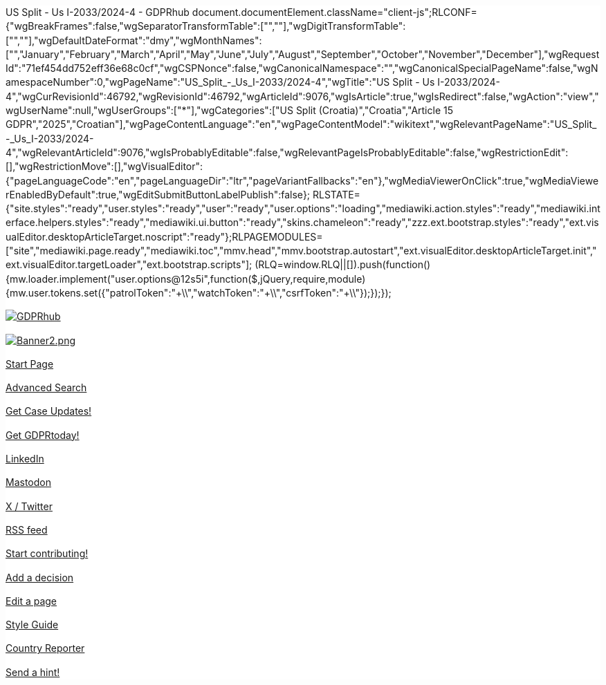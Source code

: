  US Split - Us I-2033/2024-4 - GDPRhub document.documentElement.className="client-js";RLCONF={"wgBreakFrames":false,"wgSeparatorTransformTable":\["",""\],"wgDigitTransformTable":\["",""\],"wgDefaultDateFormat":"dmy","wgMonthNames":\["","January","February","March","April","May","June","July","August","September","October","November","December"\],"wgRequestId":"71ef454dd752eff36e68c0cf","wgCSPNonce":false,"wgCanonicalNamespace":"","wgCanonicalSpecialPageName":false,"wgNamespaceNumber":0,"wgPageName":"US\_Split\_-\_Us\_I-2033/2024-4","wgTitle":"US Split - Us I-2033/2024-4","wgCurRevisionId":46792,"wgRevisionId":46792,"wgArticleId":9076,"wgIsArticle":true,"wgIsRedirect":false,"wgAction":"view","wgUserName":null,"wgUserGroups":\["\*"\],"wgCategories":\["US Split (Croatia)","Croatia","Article 15 GDPR","2025","Croatian"\],"wgPageContentLanguage":"en","wgPageContentModel":"wikitext","wgRelevantPageName":"US\_Split\_-\_Us\_I-2033/2024-4","wgRelevantArticleId":9076,"wgIsProbablyEditable":false,"wgRelevantPageIsProbablyEditable":false,"wgRestrictionEdit":\[\],"wgRestrictionMove":\[\],"wgVisualEditor":{"pageLanguageCode":"en","pageLanguageDir":"ltr","pageVariantFallbacks":"en"},"wgMediaViewerOnClick":true,"wgMediaViewerEnabledByDefault":true,"wgEditSubmitButtonLabelPublish":false}; RLSTATE={"site.styles":"ready","user.styles":"ready","user":"ready","user.options":"loading","mediawiki.action.styles":"ready","mediawiki.interface.helpers.styles":"ready","mediawiki.ui.button":"ready","skins.chameleon":"ready","zzz.ext.bootstrap.styles":"ready","ext.visualEditor.desktopArticleTarget.noscript":"ready"};RLPAGEMODULES=\["site","mediawiki.page.ready","mediawiki.toc","mmv.head","mmv.bootstrap.autostart","ext.visualEditor.desktopArticleTarget.init","ext.visualEditor.targetLoader","ext.bootstrap.scripts"\]; (RLQ=window.RLQ||\[\]).push(function(){mw.loader.implement("user.options@12s5i",function($,jQuery,require,module){mw.user.tokens.set({"patrolToken":"+\\\\","watchToken":"+\\\\","csrfToken":"+\\\\"});});});                    

[![GDPRhub](/images/gdprhub_v5_150.png)](/index.php?title=Welcome_to_GDPRhub "Visit the main page")

[![Banner2.png](/images/5/57/Banner2.png)](https://gdprhub.eu/index.php?title=GDPRtoday)

[Start Page](/index.php?title=Welcome_to_GDPRhub)

[Advanced Search](/index.php?title=Advanced_Search)

[Get Case Updates!](#)

[Get GDPRtoday!](/index.php?title=GDPRtoday)

[LinkedIn](https://www.linkedin.com/showcase/gdprhub)

[Mastodon](https://mastodon.social/@GDPRhub)

[X / Twitter](https://www.twitter.com/GDPRhub)

[RSS feed](https://gdprhub.eu/index.php?title=Special:NewPages&feed=atom&hideredirs=1&limit=10&render=1)

[Start contributing!](#)

[Add a decision](/index.php?title=How_to_add_a_new_decision)

[Edit a page](/index.php?title=How_to_edit_a_page_on_GDPRhub)

[Style Guide](/index.php?title=GDPRhub_style_guide)

[Country Reporter](https://gdprmgmt.noyb.eu/become_country_reporter)

[Send a hint!](mailto:GDPRhub@noyb.eu?subject=GDPRhub%20-%20hint&body=Thank%20you%20for%20sending%20us%20a%20hint!%0A%0AIf%20you%20want%20to%20send%20us%20details%20about%20a%20case%20that%20is%20not%20on%20GDPRhub%20yet%2C%20please%20fill%20out%20the%20form%20below!%0AIf%20you%20want%20to%20send%20us%20any%20other%20information%2C%20just%20delete%20this%20text.%0A%0A%3D%3D%3D%20General%20Details%20%3D%3D%3D%0A%0ALink%20to%20the%20decision%20\(attach%20document%20if%20not%20public\)%3A%0ADPA%2FCourt%3A%0ACountry%3A%0ADate%3A%0A%0A%3D%3D%3D%20Factual%20Summary%20in%20English%20%3D%3D%3D%0A%0A-%3E%20What%20happened%20in%20this%20case%3F%0A%0A%3D%3D%3D%20Summary%20of%20the%20Dispute%20in%20English%20%3D%3D%3D%0A%0A-%3E%20What%20was%20the%20core%20dispute%20about%3F%0A%0A%3D%3D%3D%20Summary%20of%20the%20Holding%20in%20English%20%3D%3D%3D%0A%0A-%3E%20What%20is%20the%20core%20take%20away%20from%20the%20decision%3F%0A%0A%0AThank%20you%20for%20your%20support!%0Anoyb.eu%20team)
